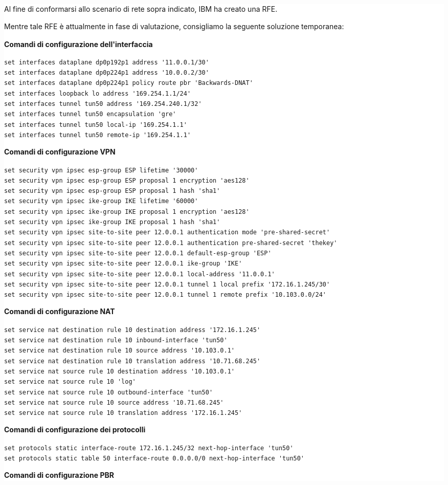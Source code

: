 Al fine di conformarsi allo scenario di rete sopra indicato, IBM ha creato una RFE.

Mentre tale RFE è attualmente in fase di valutazione, consigliamo la seguente soluzione temporanea:

**Comandi di configurazione dell'interfaccia**

```
set interfaces dataplane dp0p192p1 address '11.0.0.1/30'
set interfaces dataplane dp0p224p1 address '10.0.0.2/30'
set interfaces dataplane dp0p224p1 policy route pbr 'Backwards-DNAT'
set interfaces loopback lo address '169.254.1.1/24'
set interfaces tunnel tun50 address '169.254.240.1/32'
set interfaces tunnel tun50 encapsulation 'gre'
set interfaces tunnel tun50 local-ip '169.254.1.1'
set interfaces tunnel tun50 remote-ip '169.254.1.1'
```

**Comandi di configurazione VPN**

```
set security vpn ipsec esp-group ESP lifetime '30000'
set security vpn ipsec esp-group ESP proposal 1 encryption 'aes128'
set security vpn ipsec esp-group ESP proposal 1 hash 'sha1'
set security vpn ipsec ike-group IKE lifetime '60000'
set security vpn ipsec ike-group IKE proposal 1 encryption 'aes128'
set security vpn ipsec ike-group IKE proposal 1 hash 'sha1'
set security vpn ipsec site-to-site peer 12.0.0.1 authentication mode 'pre-shared-secret'
set security vpn ipsec site-to-site peer 12.0.0.1 authentication pre-shared-secret 'thekey'
set security vpn ipsec site-to-site peer 12.0.0.1 default-esp-group 'ESP'
set security vpn ipsec site-to-site peer 12.0.0.1 ike-group 'IKE'
set security vpn ipsec site-to-site peer 12.0.0.1 local-address '11.0.0.1'
set security vpn ipsec site-to-site peer 12.0.0.1 tunnel 1 local prefix '172.16.1.245/30'
set security vpn ipsec site-to-site peer 12.0.0.1 tunnel 1 remote prefix '10.103.0.0/24'
```

**Comandi di configurazione NAT**

```
set service nat destination rule 10 destination address '172.16.1.245'
set service nat destination rule 10 inbound-interface 'tun50'
set service nat destination rule 10 source address '10.103.0.1'
set service nat destination rule 10 translation address '10.71.68.245'
set service nat source rule 10 destination address '10.103.0.1'
set service nat source rule 10 'log'
set service nat source rule 10 outbound-interface 'tun50'
set service nat source rule 10 source address '10.71.68.245'
set service nat source rule 10 translation address '172.16.1.245'
```

**Comandi di configurazione dei protocolli**

```
set protocols static interface-route 172.16.1.245/32 next-hop-interface 'tun50'
set protocols static table 50 interface-route 0.0.0.0/0 next-hop-interface 'tun50'
```

**Comandi di configurazione PBR**
